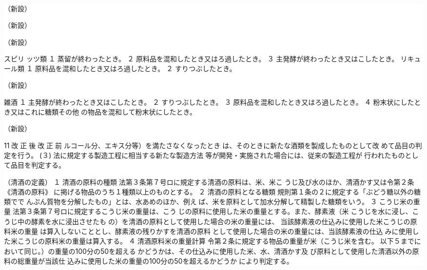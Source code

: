 
（新設）


（新設）

（新設）




スピリ
ッツ類
１ 蒸留が終わったとき。
２ 原料品を混和したとき又はろ過したとき。
３ 主発酵が終わったとき又はこしたとき。
リキュ
ール類
１ 原料品を混和したとき又はろ過したとき。
２ すりつぶしたとき。


（新設）

雑酒 １ 主発酵が終わったとき又はこしたとき。
２ すりつぶしたとき。
３ 原料品を混和したとき又はろ過したとき。
４ 粉末状にしたとき又はこれに糖類その他
の物品を混和して粉末状にしたとき。

（新設）








11
改 正 後 改 正 前
ルコール分、エキス分等）を満たさなくなったとき
は、そのときに新たな酒類を製成したものとして改
めて品目の判定を行う。
(３) 法に規定する製造工程に相当する新たな製造方法
等が開発・実施された場合には、従来の製造工程が
行われたものとして品目を判定する。

（清酒の定義）
１ 清酒の原料の種類
 法第３条第７号ロに規定する清酒の原料は、米、米こ
うじ及び水のほか、清酒かす又は令第２条《清酒の原料》
に掲げる物品のうち１種類以上のものとする。
２ 清酒の原料となる糖類
規則第１条の２に規定する「ぶどう糖以外の糖類でで
んぷん質物を分解したもの」とは、水あめのほか、例え
ば、米を原料として加水分解して精製した糖類をいう。
３ こうじ米の重量
 法第３条第７号ロに規定するこうじ米の重量は、こう
じの原料に使用した米の重量とする。また、酵素液（米
こうじを水に浸し、こうじ中の酵素を水に浸出させたも
の）を清酒の原料として使用した場合の米の重量には、
当該酵素液の仕込みに使用した米こうじの原料米の重量
は算入しないこととし、酵素液の残りかすを清酒の原料
として使用した場合の米の重量には、当該酵素液の仕込
みに使用した米こうじの原料米の重量は算入する。
４ 清酒原料米の重量計算
 令第２条に規定する物品の重量が米（こうじ米を含む。
以下５までにおいて同じ。）の重量の100分の50を超える
かどうかは、その仕込みに使用した米、水、清酒かす及
び原料として使用した清酒以外の原料の総重量が当該仕
込みに使用した米の重量の100分の50を超えるかどうか
により判定する。